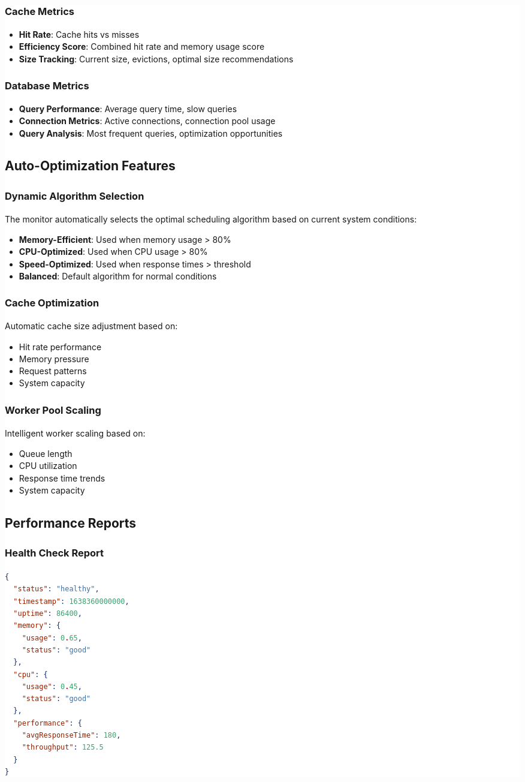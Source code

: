 ### Cache Metrics
- **Hit Rate**: Cache hits vs misses
- **Efficiency Score**: Combined hit rate and memory usage score
- **Size Tracking**: Current size, evictions, optimal size recommendations

### Database Metrics
- **Query Performance**: Average query time, slow queries
- **Connection Metrics**: Active connections, connection pool usage
- **Query Analysis**: Most frequent queries, optimization opportunities

## Auto-Optimization Features

### Dynamic Algorithm Selection

The monitor automatically selects the optimal scheduling algorithm based on current system conditions:

- **Memory-Efficient**: Used when memory usage > 80%
- **CPU-Optimized**: Used when CPU usage > 80%
- **Speed-Optimized**: Used when response times > threshold
- **Balanced**: Default algorithm for normal conditions

### Cache Optimization

Automatic cache size adjustment based on:
- Hit rate performance
- Memory pressure
- Request patterns
- System capacity

### Worker Pool Scaling

Intelligent worker scaling based on:
- Queue length
- CPU utilization
- Response time trends
- System capacity

## Performance Reports

### Health Check Report

```json
{
  "status": "healthy",
  "timestamp": 1638360000000,
  "uptime": 86400,
  "memory": {
    "usage": 0.65,
    "status": "good"
  },
  "cpu": {
    "usage": 0.45,
    "status": "good"
  },
  "performance": {
    "avgResponseTime": 180,
    "throughput": 125.5
  }
}
```
